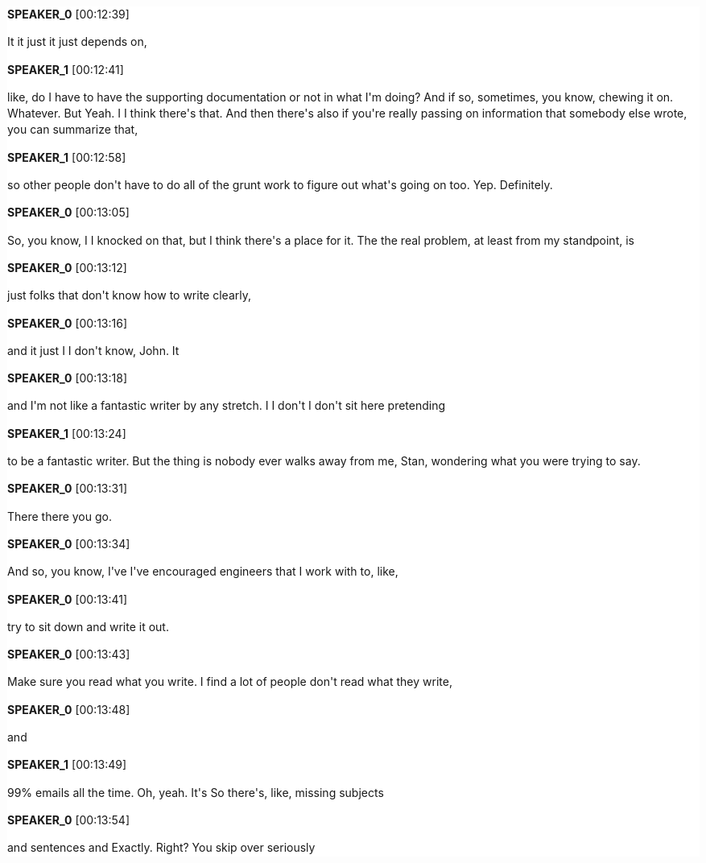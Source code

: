 **SPEAKER_0** [00:12:39]

It it just it just depends on,

**SPEAKER_1** [00:12:41]

like, do I have to have the supporting documentation or not in what I'm doing? And if so, sometimes, you know, chewing it on. Whatever. But Yeah. I I think there's that. And then there's also if you're really passing on information that somebody else wrote, you can summarize that,

**SPEAKER_1** [00:12:58]

so other people don't have to do all of the grunt work to figure out what's going on too. Yep. Definitely.

**SPEAKER_0** [00:13:05]

So, you know, I I knocked on that, but I think there's a place for it. The the real problem, at least from my standpoint, is

**SPEAKER_0** [00:13:12]

just folks that don't know how to write clearly,

**SPEAKER_0** [00:13:16]

and it just I I don't know, John. It

**SPEAKER_0** [00:13:18]

and I'm not like a fantastic writer by any stretch. I I don't I don't sit here pretending

**SPEAKER_1** [00:13:24]

to be a fantastic writer. But the thing is nobody ever walks away from me, Stan, wondering what you were trying to say.

**SPEAKER_0** [00:13:31]

There there you go.

**SPEAKER_0** [00:13:34]

And so, you know, I've I've encouraged engineers that I work with to, like,

**SPEAKER_0** [00:13:41]

try to sit down and write it out.

**SPEAKER_0** [00:13:43]

Make sure you read what you write. I find a lot of people don't read what they write,

**SPEAKER_0** [00:13:48]

and

**SPEAKER_1** [00:13:49]

99% emails all the time. Oh, yeah. It's So there's, like, missing subjects

**SPEAKER_0** [00:13:54]

and sentences and Exactly. Right? You skip over seriously
